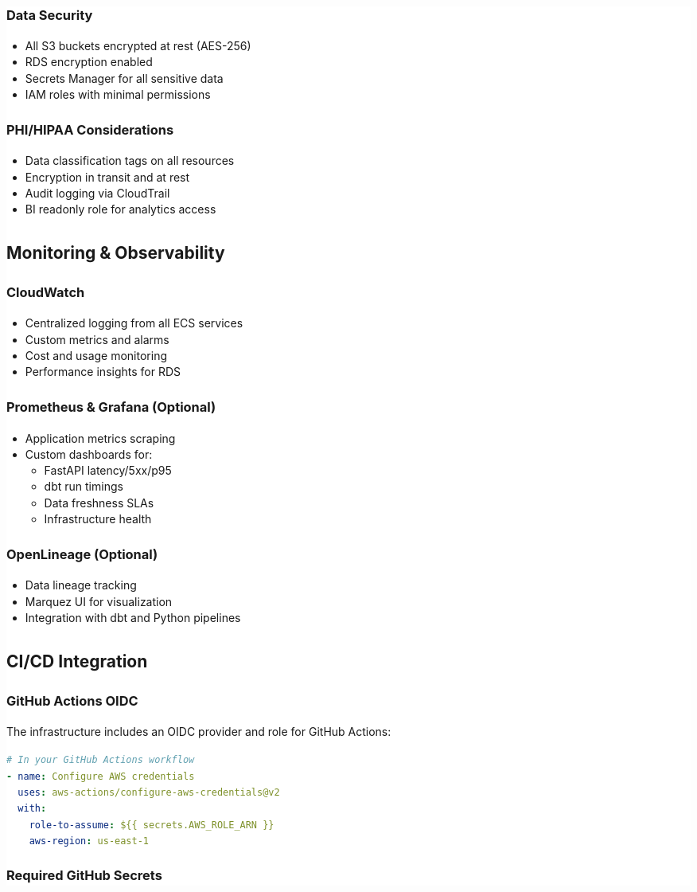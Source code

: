 ### Data Security
- All S3 buckets encrypted at rest (AES-256)
- RDS encryption enabled
- Secrets Manager for all sensitive data
- IAM roles with minimal permissions

### PHI/HIPAA Considerations
- Data classification tags on all resources
- Encryption in transit and at rest
- Audit logging via CloudTrail
- BI readonly role for analytics access

## Monitoring & Observability

### CloudWatch
- Centralized logging from all ECS services
- Custom metrics and alarms
- Cost and usage monitoring
- Performance insights for RDS

### Prometheus & Grafana (Optional)
- Application metrics scraping
- Custom dashboards for:
  - FastAPI latency/5xx/p95
  - dbt run timings
  - Data freshness SLAs
  - Infrastructure health

### OpenLineage (Optional)
- Data lineage tracking
- Marquez UI for visualization
- Integration with dbt and Python pipelines

## CI/CD Integration

### GitHub Actions OIDC

The infrastructure includes an OIDC provider and role for GitHub Actions:

```yaml
# In your GitHub Actions workflow
- name: Configure AWS credentials
  uses: aws-actions/configure-aws-credentials@v2
  with:
    role-to-assume: ${{ secrets.AWS_ROLE_ARN }}
    aws-region: us-east-1
```

### Required GitHub Secrets
